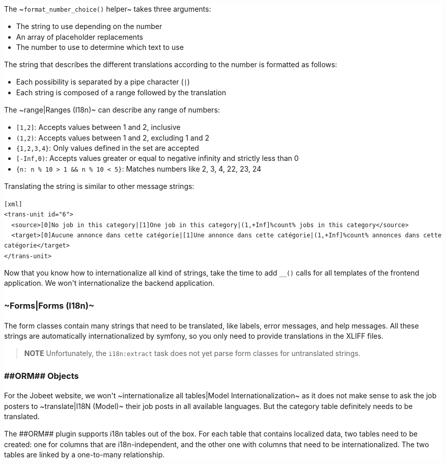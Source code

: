 The ~`format_number_choice()` helper~ takes three arguments:

  * The string to use depending on the number
  * An array of placeholder replacements
  * The number to use to determine which text to use

The string that describes the different translations according to the number
is formatted as follows:

  * Each possibility is separated by a pipe character (`|`)
  * Each string is composed of a range followed by the translation

The ~range|Ranges (I18n)~ can describe any range of numbers:

  * `[1,2]`:     Accepts values between 1 and 2, inclusive
  * `(1,2)`:     Accepts values between 1 and 2, excluding 1 and 2
  * `{1,2,3,4}`: Only values defined in the set are accepted
  * `[-Inf,0)`:  Accepts values greater or equal to negative infinity and
                 strictly less than 0
  * `{n: n % 10 > 1 && n % 10 < 5}`: Matches numbers like 2, 3, 4, 22, 23, 24

Translating the string is similar to other message strings:

    [xml]
    <trans-unit id="6">
      <source>[0]No job in this category|[1]One job in this category|(1,+Inf]%count% jobs in this category</source>
      <target>[0]Aucune annonce dans cette catégorie|[1]Une annonce dans cette catégorie|(1,+Inf]%count% annonces dans cette catégorie</target>
    </trans-unit>

Now that you know how to internationalize all kind of strings, take the time
to add `__()` calls for all templates of the frontend application. We won't
internationalize the backend application.

### ~Forms|Forms (I18n)~

The form classes contain many strings that need to be translated, like labels,
error messages, and help messages. All these strings are automatically
internationalized by symfony, so you only need to provide translations
in the XLIFF files.

>**NOTE**
>Unfortunately, the `i18n:extract` task does not yet parse form classes for
>untranslated strings.

### ##ORM## Objects

For the Jobeet website, we won't ~internationalize all tables|Model Internationalization~ 
as it does not make sense to ask the job posters to ~translate|I18N (Model)~ 
their job posts in all available languages. But the category table definitely 
needs to be translated.

The ##ORM## plugin supports i18n tables out of the box. For each table that
contains localized data, two tables need to be created: one for columns that
are i18n-independent, and the other one with columns that need to be
internationalized. The two tables are linked by a one-to-many relationship.
